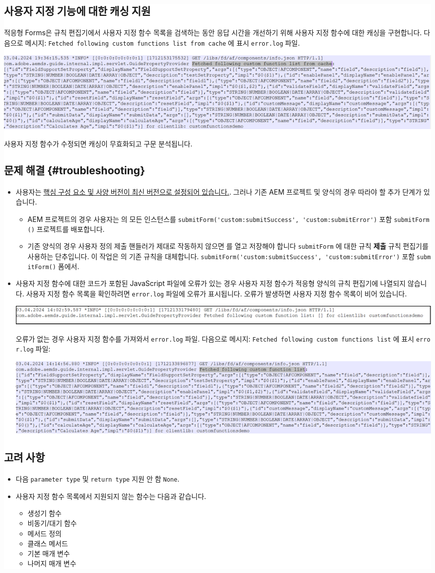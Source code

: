 


## 사용자 지정 기능에 대한 캐싱 지원

적응형 Forms은 규칙 편집기에서 사용자 지정 함수 목록을 검색하는 동안 응답 시간을 개선하기 위해 사용자 지정 함수에 대한 캐싱을 구현합니다. 다음으로 메시지: `Fetched following custom functions list from cache` 에 표시 `error.log` 파일.

![캐시 지원을 통한 사용자 정의 기능](/help/forms/using/assets/custom-function-cache-error.png)

사용자 지정 함수가 수정되면 캐싱이 무효화되고 구문 분석됩니다.

## 문제 해결 {#troubleshooting}

* 사용자는 [핵심 구성 요소 및 사양 버전이 최신 버전으로 설정되어 있습니다.](https://github.com/adobe/aem-core-forms-components/tree/release/650). 그러나 기존 AEM 프로젝트 및 양식의 경우 따라야 할 추가 단계가 있습니다.

   * AEM 프로젝트의 경우 사용자는 의 모든 인스턴스를 `submitForm('custom:submitSuccess', 'custom:submitError')` 포함 `submitForm()` 프로젝트를 배포합니다.

   * 기존 양식의 경우 사용자 정의 제출 핸들러가 제대로 작동하지 않으면 를 열고 저장해야 합니다 `submitForm` 에 대한 규칙 **제출** 규칙 편집기를 사용하는 단추입니다. 이 작업은 의 기존 규칙을 대체합니다. `submitForm('custom:submitSuccess', 'custom:submitError')` 포함 `submitForm()` 폼에서.


* 사용자 지정 함수에 대한 코드가 포함된 JavaScript 파일에 오류가 있는 경우 사용자 지정 함수가 적응형 양식의 규칙 편집기에 나열되지 않습니다. 사용자 지정 함수 목록을 확인하려면 `error.log` 파일에 오류가 표시됩니다. 오류가 발생하면 사용자 지정 함수 목록이 비어 있습니다.

  ![오류 로그 파일](/help/forms/using/assets/custom-function-list-error-file.png)

  오류가 없는 경우 사용자 지정 함수를 가져와서 `error.log` 파일. 다음으로 메시지: `Fetched following custom functions list` 에 표시 `error.log` 파일:

  ![적절한 사용자 정의 기능이 있는 오류 로그 파일](/help/forms/using/assets/custom-function-list-fetched-in-error.png)

## 고려 사항

* 다음 `parameter type` 및 `return type` 지원 안 함 `None`.

* 사용자 지정 함수 목록에서 지원되지 않는 함수는 다음과 같습니다.
   * 생성기 함수
   * 비동기/대기 함수
   * 메서드 정의
   * 클래스 메서드
   * 기본 매개 변수
   * 나머지 매개 변수
